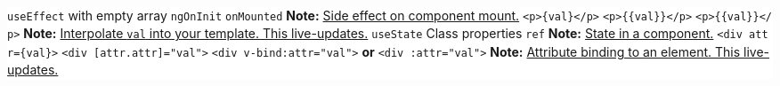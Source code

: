 <tr>
<td><code>useEffect</code> with empty array</td>
<td><code>ngOnInit</code></td>
<td><code>onMounted</code></td>
</tr>
<tr>
<td colspan="3">
<strong>Note:</strong>
<a href="/posts/ffg-fundamentals-intro-to-components#side-effects"
>Side effect on component mount.</a
>
</td>
</tr>

<tr>
<td><code>&#x3C;p>{val}&#x3C;/p></code></td>
<td><code>&#x3C;p>{{val}}&#x3C;/p></code></td>
<td><code>&#x3C;p>{{val}}&#x3C;/p></code></td>
</tr>
<tr>
<td colspan="3">
<strong>Note:</strong>
<a href="/posts/ffg-fundamentals-intro-to-components#display"
>Interpolate <code>val</code> into your template. This
live-updates.</a
>
</td>
</tr>

<tr>
<td><code>useState</code></td>
<td>Class properties</td>
<td><code>ref</code></td>
</tr>
<tr>
<td colspan="3">
<strong>Note:</strong>
<a href="/posts/ffg-fundamentals-intro-to-components#reactivity"
>State in a component.</a
>
</td>
</tr>

<tr>
<td><code>&#x3C;div attr={val}></code></td>
<td><code>&#x3C;div [attr.attr]="val"></code></td>
<td>
<code>&#x3C;div v-bind:attr="val"></code> <strong>or</strong>
<code>&#x3C;div :attr="val"></code>
</td>
</tr>
<tr>
<td colspan="3">
<strong>Note:</strong>
<a href="/posts/ffg-fundamentals-intro-to-components#attr-binding"
>Attribute binding to an element. This live-updates.</a
>
</td>
</tr>
